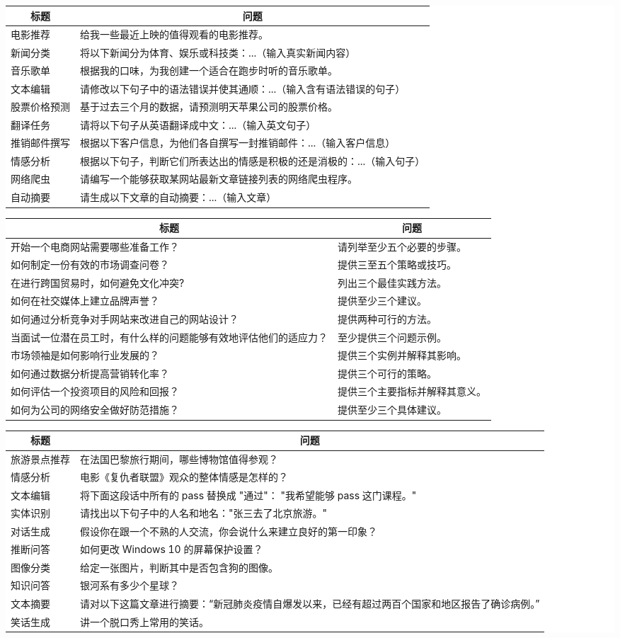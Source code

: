 |标题|问题|
|---|---|
|电影推荐|给我一些最近上映的值得观看的电影推荐。|
|新闻分类|将以下新闻分为体育、娱乐或科技类：...（输入真实新闻内容）|
|音乐歌单|根据我的口味，为我创建一个适合在跑步时听的音乐歌单。|
|文本编辑|请修改以下句子中的语法错误并使其通顺：...（输入含有语法错误的句子）|
|股票价格预测|基于过去三个月的数据，请预测明天苹果公司的股票价格。|
|翻译任务|请将以下句子从英语翻译成中文：...（输入英文句子）|
|推销邮件撰写|根据以下客户信息，为他们各自撰写一封推销邮件：...（输入客户信息）|
|情感分析|根据以下句子，判断它们所表达出的情感是积极的还是消极的：...（输入句子）|
|网络爬虫|请编写一个能够获取某网站最新文章链接列表的网络爬虫程序。|
|自动摘要|请生成以下文章的自动摘要：...（输入文章）|

| 标题 | 问题 |
| ---- | ---- |
| 开始一个电商网站需要哪些准备工作？| 请列举至少五个必要的步骤。|
| 如何制定一份有效的市场调查问卷？| 提供三至五个策略或技巧。|
| 在进行跨国贸易时，如何避免文化冲突? | 列出三个最佳实践方法。|
| 如何在社交媒体上建立品牌声誉？| 提供至少三个建议。|
| 如何通过分析竞争对手网站来改进自己的网站设计？ | 提供两种可行的方法。|
| 当面试一位潜在员工时，有什么样的问题能够有效地评估他们的适应力？ | 至少提供三个问题示例。|
| 市场领袖是如何影响行业发展的？| 提供三个实例并解释其影响。|
| 如何通过数据分析提高营销转化率？| 提供三个可行的策略。|
| 如何评估一个投资项目的风险和回报？| 提供三个主要指标并解释其意义。|
| 如何为公司的网络安全做好防范措施？| 提供至少三个具体建议。|

| 标题                                          | 问题                                                       |
| --------------------------------------------- | ---------------------------------------------------------- |
| 旅游景点推荐   | 在法国巴黎旅行期间，哪些博物馆值得参观？ |
| 情感分析     | 电影《复仇者联盟》观众的整体情感是怎样的？        |
| 文本编辑     | 将下面这段话中所有的 pass 替换成 "通过"： "我希望能够 pass 这门课程。" |
| 实体识别     | 请找出以下句子中的人名和地名："张三去了北京旅游。"   |
| 对话生成     | 假设你在跟一个不熟的人交流，你会说什么来建立良好的第一印象？ |
| 推断问答     | 如何更改 Windows 10 的屏幕保护设置？                |
| 图像分类     | 给定一张图片，判断其中是否包含狗的图像。              |
| 知识问答     | 银河系有多少个星球？                                     |
| 文本摘要     | 请对以下这篇文章进行摘要：“新冠肺炎疫情自爆发以来，已经有超过两百个国家和地区报告了确诊病例。”  |
| 笑话生成     | 讲一个脱口秀上常用的笑话。                               |

